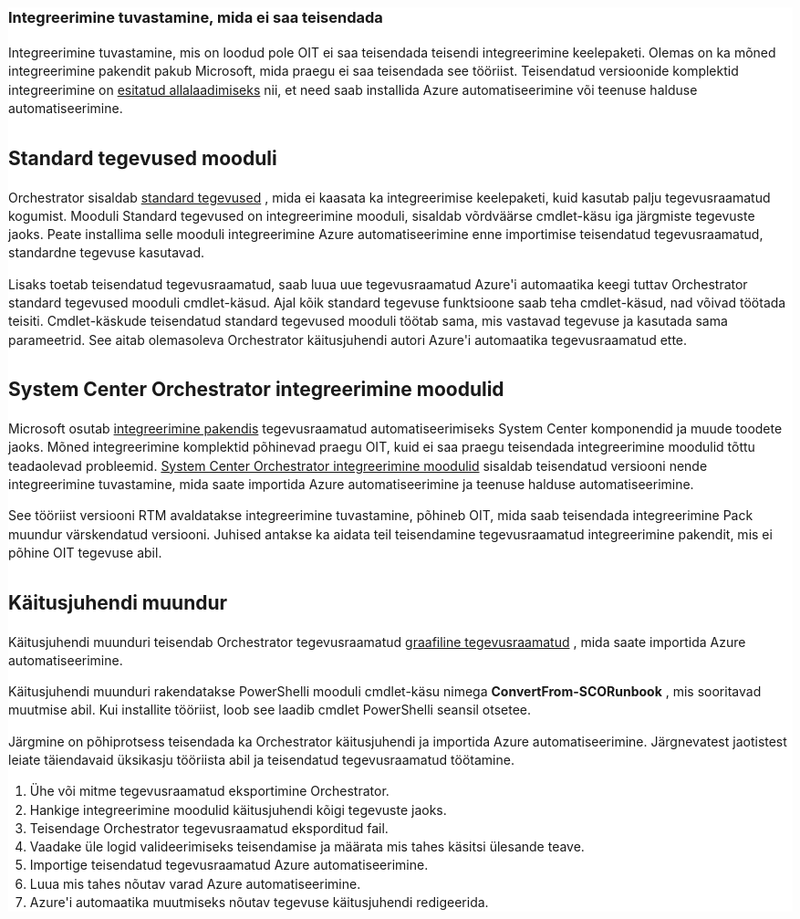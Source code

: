 ### <a name="integration-packs-that-cannot-be-converted"></a>Integreerimine tuvastamine, mida ei saa teisendada

Integreerimine tuvastamine, mis on loodud pole OIT ei saa teisendada teisendi integreerimine keelepaketi. Olemas on ka mõned integreerimine pakendit pakub Microsoft, mida praegu ei saa teisendada see tööriist.  Teisendatud versioonide komplektid integreerimine on [esitatud allalaadimiseks](#system-center-orchestrator-integration-modules) nii, et need saab installida Azure automatiseerimine või teenuse halduse automatiseerimine.


## <a name="standard-activities-module"></a>Standard tegevused mooduli

Orchestrator sisaldab [standard tegevused](http://technet.microsoft.com/library/hh403832.aspx) , mida ei kaasata ka integreerimise keelepaketi, kuid kasutab palju tegevusraamatud kogumist.  Mooduli Standard tegevused on integreerimine mooduli, sisaldab võrdväärse cmdlet-käsu iga järgmiste tegevuste jaoks.  Peate installima selle mooduli integreerimine Azure automatiseerimine enne importimise teisendatud tegevusraamatud, standardne tegevuse kasutavad.

Lisaks toetab teisendatud tegevusraamatud, saab luua uue tegevusraamatud Azure'i automaatika keegi tuttav Orchestrator standard tegevused mooduli cmdlet-käsud.  Ajal kõik standard tegevuse funktsioone saab teha cmdlet-käsud, nad võivad töötada teisiti.  Cmdlet-käskude teisendatud standard tegevused mooduli töötab sama, mis vastavad tegevuse ja kasutada sama parameetrid.  See aitab olemasoleva Orchestrator käitusjuhendi autori Azure'i automaatika tegevusraamatud ette.

## <a name="system-center-orchestrator-integration-modules"></a>System Center Orchestrator integreerimine moodulid

Microsoft osutab [integreerimine pakendis](http://technet.microsoft.com/library/hh295851.aspx) tegevusraamatud automatiseerimiseks System Center komponendid ja muude toodete jaoks.  Mõned integreerimine komplektid põhinevad praegu OIT, kuid ei saa praegu teisendada integreerimine moodulid tõttu teadaolevad probleemid.  [System Center Orchestrator integreerimine moodulid](https://www.microsoft.com/download/details.aspx?id=49555) sisaldab teisendatud versiooni nende integreerimine tuvastamine, mida saate importida Azure automatiseerimine ja teenuse halduse automatiseerimine.  

See tööriist versiooni RTM avaldatakse integreerimine tuvastamine, põhineb OIT, mida saab teisendada integreerimine Pack muundur värskendatud versiooni.  Juhised antakse ka aidata teil teisendamine tegevusraamatud integreerimine pakendit, mis ei põhine OIT tegevuse abil.

## <a name="runbook-converter"></a>Käitusjuhendi muundur

Käitusjuhendi muunduri teisendab Orchestrator tegevusraamatud [graafiline tegevusraamatud](automation-runbook-types.md#graph-runbooks) , mida saate importida Azure automatiseerimine.  

Käitusjuhendi muunduri rakendatakse PowerShelli mooduli cmdlet-käsu nimega **ConvertFrom-SCORunbook** , mis sooritavad muutmise abil.  Kui installite tööriist, loob see laadib cmdlet PowerShelli seansil otsetee.   

Järgmine on põhiprotsess teisendada ka Orchestrator käitusjuhendi ja importida Azure automatiseerimine.  Järgnevatest jaotistest leiate täiendavaid üksikasju tööriista abil ja teisendatud tegevusraamatud töötamine.

1. Ühe või mitme tegevusraamatud eksportimine Orchestrator.
2. Hankige integreerimine moodulid käitusjuhendi kõigi tegevuste jaoks.
3. Teisendage Orchestrator tegevusraamatud eksporditud fail.
4. Vaadake üle logid valideerimiseks teisendamise ja määrata mis tahes käsitsi ülesande teave.
4. Importige teisendatud tegevusraamatud Azure automatiseerimine.
5. Luua mis tahes nõutav varad Azure automatiseerimine.
6. Azure'i automaatika muutmiseks nõutav tegevuse käitusjuhendi redigeerida.

